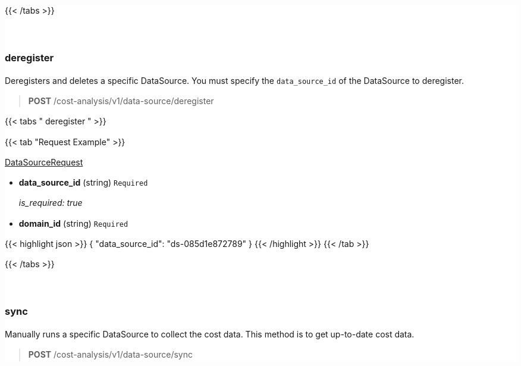 
{{< /tabs >}}


    
<br>

### deregister

Deregisters and deletes a specific DataSource. You must specify the `data_source_id` of the DataSource to deregister.



> **POST** /cost-analysis/v1/data-source/deregister
>





 {{< tabs " deregister " >}}

 {{< tab "Request Example" >}}



[DataSourceRequest](./DataSource#datasourcerequest)

* **data_source_id** (string)  `Required` 

  *is_required: true*


* **domain_id** (string)  `Required` 





{{< highlight json >}}
{
   "data_source_id": "ds-085d1e872789"
}
{{< /highlight >}}
{{< /tab >}}



{{< /tabs >}}


    
<br>

### sync

Manually runs a specific DataSource to collect the cost data. This method is to get up-to-date cost data.



> **POST** /cost-analysis/v1/data-source/sync
>




